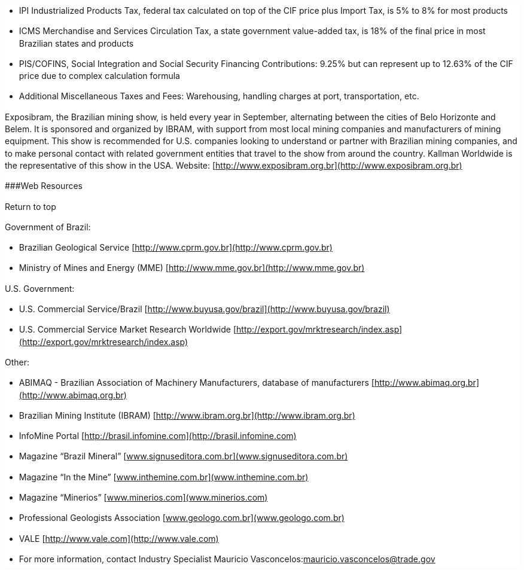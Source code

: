 - IPI Industrialized Products Tax, federal tax calculated on top of the CIF price plus Import Tax, is 5% to 8% for most products

- ICMS Merchandise and Services Circulation Tax, a state government value-added tax, is 18% of the final price in most Brazilian states and products

- PIS/COFINS, Social Integration and Social Security Financing Contributions: 9.25% but can represent up to 12.63% of the CIF price due to complex calculation formula 

- Additional Miscellaneous Taxes and Fees: Warehousing, handling charges at port, transportation, etc.

Exposibram, the Brazilian mining show, is held every year in September, alternating between the cities of Belo Horizonte and Belem. It is sponsored and organized by IBRAM, with support from most local mining companies and manufacturers of mining equipment. This show is recommended for U.S. companies looking to understand or partner with Brazilian mining companies, and to make personal contact with related government entities that travel to the show from around the country. Kallman Worldwide is the representative of this show in the USA. Website: [http://www.exposibram.org.br](http://www.exposibram.org.br)

###Web Resources 

Return to top

Government of Brazil:

* Brazilian Geological Service [http://www.cprm.gov.br](http://www.cprm.gov.br)

* Ministry of Mines and Energy (MME) [http://www.mme.gov.br](http://www.mme.gov.br) 

U.S. Government:

* U.S. Commercial Service/Brazil [http://www.buyusa.gov/brazil](http://www.buyusa.gov/brazil)

* U.S. Commercial Service Market Research Worldwide [http://export.gov/mrktresearch/index.asp](http://export.gov/mrktresearch/index.asp)

Other:

* ABIMAQ - Brazilian Association of Machinery Manufacturers, database of manufacturers [http://www.abimaq.org.br](http://www.abimaq.org.br)

* Brazilian Mining Institute (IBRAM) [http://www.ibram.org.br](http://www.ibram.org.br)

* InfoMine Portal [http://brasil.infomine.com](http://brasil.infomine.com)

* Magazine “Brazil Mineral” [www.signuseditora.com.br](www.signuseditora.com.br) 

* Magazine “In the Mine” [www.inthemine.com.br](www.inthemine.com.br)

* Magazine “Minerios” [www.minerios.com](www.minerios.com)

* Professional Geologists Association [www.geologo.com.br](www.geologo.com.br)

* VALE [http://www.vale.com](http://www.vale.com)

* For more information, contact Industry Specialist Mauricio Vasconcelos:[mauricio.vasconcelos@trade.gov](mauricio.vasconcelos@trade.gov)

